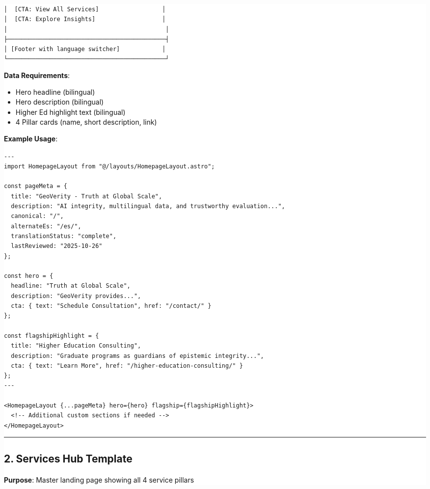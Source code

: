 ```
│  [CTA: View All Services]                  │
│  [CTA: Explore Insights]                   │
│                                             │
├─────────────────────────────────────────────┤
│ [Footer with language switcher]            │
└─────────────────────────────────────────────┘
```

**Data Requirements**:
- Hero headline (bilingual)
- Hero description (bilingual)
- Higher Ed highlight text (bilingual)
- 4 Pillar cards (name, short description, link)

**Example Usage**:
```astro
---
import HomepageLayout from "@/layouts/HomepageLayout.astro";

const pageMeta = {
  title: "GeoVerity - Truth at Global Scale",
  description: "AI integrity, multilingual data, and trustworthy evaluation...",
  canonical: "/",
  alternateEs: "/es/",
  translationStatus: "complete",
  lastReviewed: "2025-10-26"
};

const hero = {
  headline: "Truth at Global Scale",
  description: "GeoVerity provides...",
  cta: { text: "Schedule Consultation", href: "/contact/" }
};

const flagshipHighlight = {
  title: "Higher Education Consulting",
  description: "Graduate programs as guardians of epistemic integrity...",
  cta: { text: "Learn More", href: "/higher-education-consulting/" }
};
---

<HomepageLayout {...pageMeta} hero={hero} flagship={flagshipHighlight}>
  <!-- Additional custom sections if needed -->
</HomepageLayout>
```

---

## 2. Services Hub Template

**Purpose**: Master landing page showing all 4 service pillars
